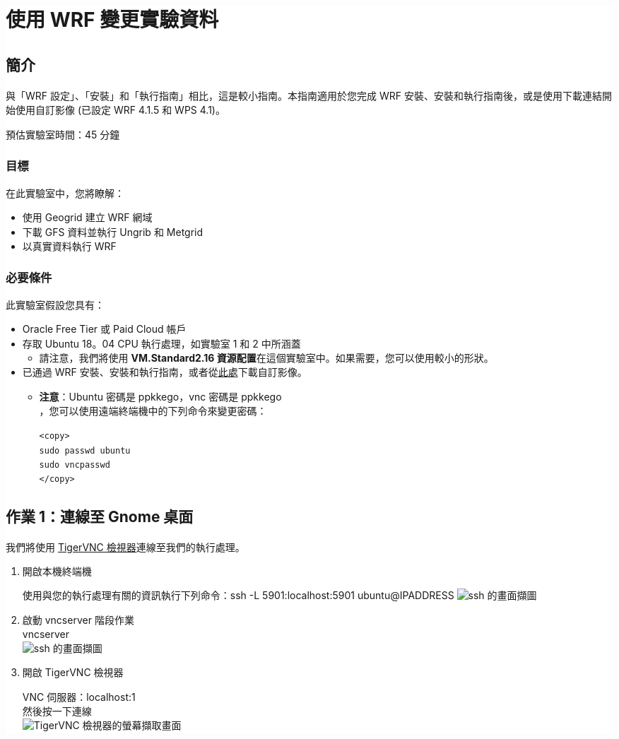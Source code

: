 # 使用 WRF 變更實驗資料

## 簡介

與「WRF 設定」、「安裝」和「執行指南」相比，這是較小指南。本指南適用於您完成 WRF 安裝、安裝和執行指南後，或是使用下載連結開始使用自訂影像 (已設定 WRF 4.1.5 和 WPS 4.1)。

預估實驗室時間：45 分鐘

### 目標

在此實驗室中，您將瞭解：

*   使用 Geogrid 建立 WRF 網域
*   下載 GFS 資料並執行 Ungrib 和 Metgrid
*   以真實資料執行 WRF

### 必要條件

此實驗室假設您具有：

*   Oracle Free Tier 或 Paid Cloud 帳戶
*   存取 Ubuntu 18。04 CPU 執行處理，如實驗室 1 和 2 中所涵蓋
    *   請注意，我們將使用 **VM.Standard2.16 資源配置**在這個實驗室中。如果需要，您可以使用較小的形狀。
*   已通過 WRF 安裝、安裝和執行指南，或者從[此處](https://objectstorage.us-ashburn-1.oraclecloud.com/p/lRqMYYN5VTdSgBz9f8nv7Tz5mzMGMqr7wlN2Y_q6g6GHmTdc9GX8lokgmTui81BA/n/hpc_limited_availability/b/Demo_Materials/o/WRF_DEMOV2)下載自訂影像。
    *   **注意**：Ubuntu 密碼是 ppkkego，vnc 密碼是 ppkkego  
        ，您可以使用遠端終端機中的下列命令來變更密碼：
        
            <copy>
            sudo passwd ubuntu
            sudo vncpasswd
            </copy> 
            

## 作業 1：連線至 Gnome 桌面

我們將使用 [TigerVNC 檢視器](https://tigervnc.org/)連線至我們的執行處理。

1.  開啟本機終端機
    
    使用與您的執行處理有關的資訊執行下列命令：ssh -L 5901:localhost:5901 ubuntu@IPADDRESS ![ssh 的畫面擷圖](images/ssh.png)
    
2.  啟動 vncserver 階段作業  
    vncserver  
    ![ssh 的畫面擷圖](images/vncstart.png)
    
3.  開啟 TigerVNC 檢視器
    
    VNC 伺服器：localhost:1  
    然後按一下連線  
    ![TigerVNC 檢視器的螢幕擷取畫面](images/tigervnc.png)
    